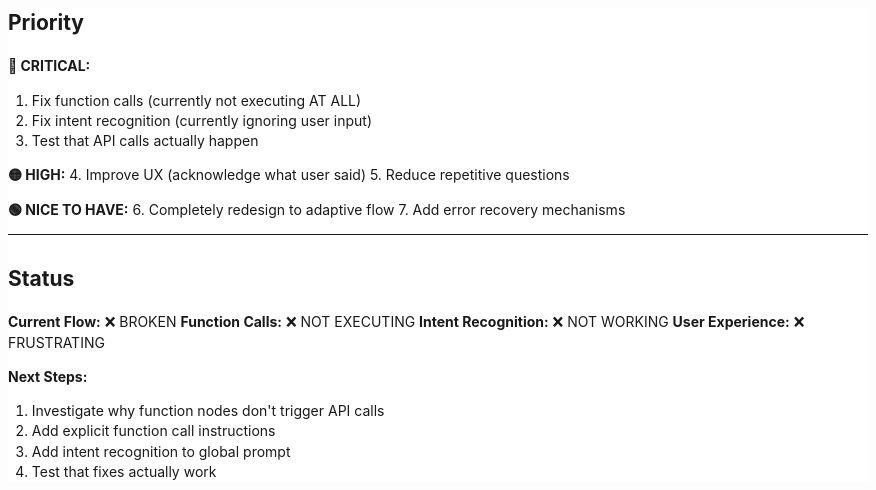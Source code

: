 
## Priority

**🔴 CRITICAL:**
1. Fix function calls (currently not executing AT ALL)
2. Fix intent recognition (currently ignoring user input)
3. Test that API calls actually happen

**🟡 HIGH:**
4. Improve UX (acknowledge what user said)
5. Reduce repetitive questions

**🟢 NICE TO HAVE:**
6. Completely redesign to adaptive flow
7. Add error recovery mechanisms

---

## Status

**Current Flow:** ❌ BROKEN
**Function Calls:** ❌ NOT EXECUTING
**Intent Recognition:** ❌ NOT WORKING
**User Experience:** ❌ FRUSTRATING

**Next Steps:**
1. Investigate why function nodes don't trigger API calls
2. Add explicit function call instructions
3. Add intent recognition to global prompt
4. Test that fixes actually work

